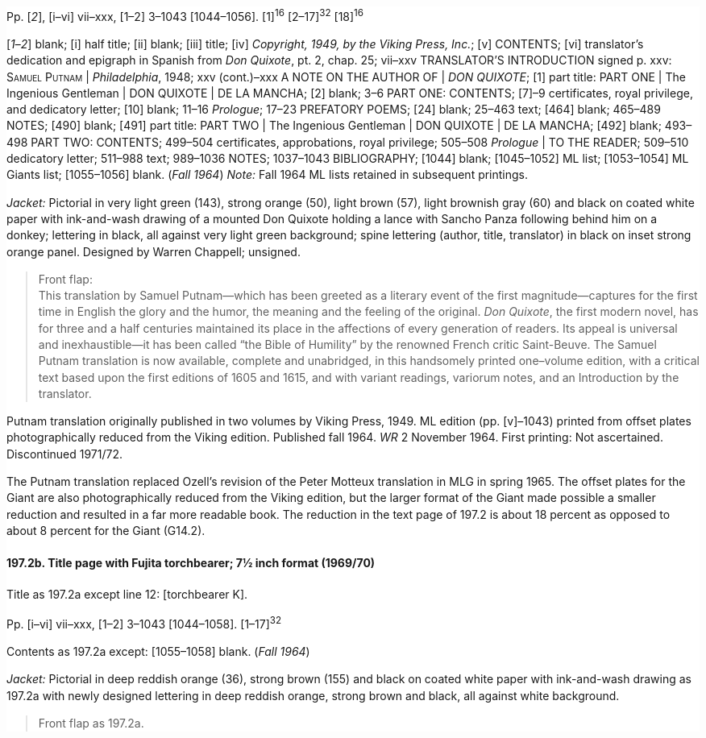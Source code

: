  Pp. [*2*], [i–vi] vii–xxx, [1–2] 3–1043 [1044–1056]. [1]<sup>16</sup> [2–17]<sup>32</sup> [18]<sup>16</sup>  

 [*1*–*2*] blank; [i] half title; [ii] blank; [iii] title; [iv] *Copyright, 1949, by the Viking Press, Inc.*; [v] CONTENTS; [vi] translator’s dedication and epigraph in Spanish from *Don Quixote*, pt. 2, chap. 25; vii–xxv TRANSLATOR’S INTRODUCTION signed p. xxv: <span class="smallcaps">Samuel Putnam</span> | *Philadelphia*, 1948; xxv (cont.)–xxx A NOTE ON THE AUTHOR OF | *DON QUIXOTE*; [1] part title: PART ONE | The Ingenious Gentleman | DON QUIXOTE | DE LA MANCHA; [2] blank; 3–6 PART ONE: CONTENTS; [7]–9 certificates, royal privilege, and dedicatory letter; [10] blank; 11–16 *Prologue*; 17–23 PREFATORY POEMS; [24] blank; 25–463 text; [464] blank; 465–489 NOTES; [490] blank; [491] part title: PART TWO | The Ingenious Gentleman | DON QUIXOTE | DE LA MANCHA; [492] blank; 493–498 PART TWO: CONTENTS; 499–504 certificates, approbations, royal privilege; 505–508 *Prologue* | TO THE READER; 509–510 dedicatory letter; 511–988 text; 989–1036 NOTES; 1037–1043 BIBLIOGRAPHY; [1044] blank; [1045–1052] ML list; [1053–1054] ML Giants list; [1055–1056] blank. (*Fall 1964*) *Note:* Fall 1964 ML lists retained in subsequent printings.  

 *Jacket:* Pictorial in very light green (143), strong orange (50), light brown (57), light brownish gray (60) and black on coated white paper with ink-and-wash drawing of a mounted Don Quixote holding a lance with Sancho Panza following behind him on a donkey; lettering in black, all against very light green background; spine lettering (author, title, translator) in black on inset strong orange panel. Designed by Warren Chappell; unsigned.  

 > Front flap: <br> This translation by Samuel Putnam—which has been greeted as a literary event of the first magnitude—captures for the first time in English the glory and the humor, the meaning and the feeling of the original. *Don Quixote*, the first modern novel, has for three and a half centuries maintained its place in the affections of every generation of readers. Its appeal is universal and inexhaustible—it has been called “the Bible of Humility” by the renowned French critic Saint-Beuve. 
 The Samuel Putnam translation is now available, complete and unabridged, in this handsomely printed one–volume edition, with a critical text based upon the first editions of 1605 and 1615, and with variant readings, variorum notes, and an Introduction by the translator.  

 Putnam translation originally published in two volumes by Viking Press, 1949. ML edition (pp. [v]–1043) printed from offset plates photographically reduced from the Viking edition. Published fall 1964. *WR* 2 November 1964. First printing: Not ascertained. Discontinued 1971/72.  

 The Putnam translation replaced Ozell’s revision of the Peter Motteux translation in MLG in spring 1965. The offset plates for the Giant are also photographically reduced from the Viking edition, but the larger format of the Giant made possible a smaller reduction and resulted in a far more readable book. The reduction in the text page of 197.2 is about 18 percent as opposed to about 8 percent for the Giant (G14.2).  

 #### 197.2b. Title page with Fujita torchbearer; 7½ inch format (1969/70)  

 Title as 197.2a except line 12: [torchbearer K].  

 Pp. [i–vi] vii–xxx, [1–2] 3–1043 [1044–1058]. [1–17]<sup>32</sup>  

 Contents as 197.2a except: [1055–1058] blank. (*Fall 1964*)  

 *Jacket:* Pictorial in deep reddish orange (36), strong brown (155) and black on coated white paper with ink-and-wash drawing as 197.2a with newly designed lettering in deep reddish orange, strong brown and black, all against white background. 
 
 > Front flap as 197.2a.  
